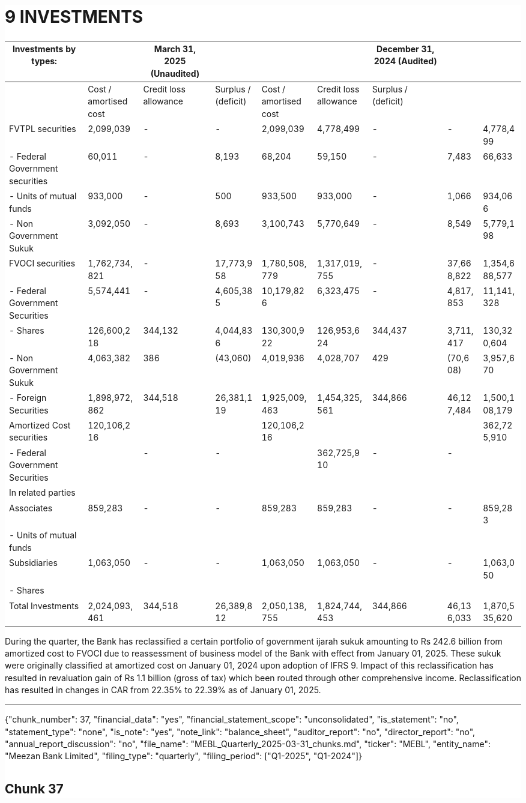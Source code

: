 
# 9 INVESTMENTS

| Investments by types:           |                       | March 31, 2025 (Unaudited) |                     |                       |                       | December 31, 2024 (Audited) |            |               |
| ------------------------------- | --------------------- | -------------------------- | ------------------- | --------------------- | --------------------- | --------------------------- | ---------- | ------------- |
|                                 | Cost / amortised cost | Credit loss allowance      | Surplus / (deficit) | Cost / amortised cost | Credit loss allowance | Surplus / (deficit)         |            |               |
| FVTPL securities                | 2,099,039             | -                          | -                   | 2,099,039             | 4,778,499             | -                           | -          | 4,778,499     |
| - Federal Government securities | 60,011                | -                          | 8,193               | 68,204                | 59,150                | -                           | 7,483      | 66,633        |
| - Units of mutual funds         | 933,000               | -                          | 500                 | 933,500               | 933,000               | -                           | 1,066      | 934,066       |
| - Non Government Sukuk          | 3,092,050             | -                          | 8,693               | 3,100,743             | 5,770,649             | -                           | 8,549      | 5,779,198     |
| FVOCI securities                | 1,762,734,821         | -                          | 17,773,958          | 1,780,508,779         | 1,317,019,755         | -                           | 37,668,822 | 1,354,688,577 |
| - Federal Government Securities | 5,574,441             | -                          | 4,605,385           | 10,179,826            | 6,323,475             | -                           | 4,817,853  | 11,141,328    |
| - Shares                        | 126,600,218           | 344,132                    | 4,044,836           | 130,300,922           | 126,953,624           | 344,437                     | 3,711,417  | 130,320,604   |
| - Non Government Sukuk          | 4,063,382             | 386                        | (43,060)            | 4,019,936             | 4,028,707             | 429                         | (70,608)   | 3,957,670     |
| - Foreign Securities            | 1,898,972,862         | 344,518                    | 26,381,119          | 1,925,009,463         | 1,454,325,561         | 344,866                     | 46,127,484 | 1,500,108,179 |
| Amortized Cost securities       | 120,106,216           |                            |                     | 120,106,216           |                       |                             |            | 362,725,910   |
| - Federal Government Securities |                       | -                          | -                   |                       | 362,725,910           | -                           | -          |               |
| In related parties              |                       |                            |                     |                       |                       |                             |            |               |
| Associates                      | 859,283               | -                          | -                   | 859,283               | 859,283               | -                           | -          | 859,283       |
| - Units of mutual funds         |                       |                            |                     |                       |                       |                             |            |               |
| Subsidiaries                    | 1,063,050             | -                          | -                   | 1,063,050             | 1,063,050             | -                           | -          | 1,063,050     |
| - Shares                        |                       |                            |                     |                       |                       |                             |            |               |
| Total Investments               | 2,024,093,461         | 344,518                    | 26,389,812          | 2,050,138,755         | 1,824,744,453         | 344,866                     | 46,136,033 | 1,870,535,620 |

During the quarter, the Bank has reclassified a certain portfolio of government ijarah sukuk amounting to Rs 242.6 billion from amortized cost to FVOCI due to reassessment of business model of the Bank with effect from January 01, 2025. These sukuk were originally classified at amortized cost on January 01, 2024 upon adoption of IFRS 9. Impact of this reclassification has resulted in revaluation gain of Rs 1.1 billion (gross of tax) which been routed through other comprehensive income. Reclassification has resulted in changes in CAR from 22.35% to 22.39% as of January 01, 2025.

---

{"chunk_number": 37, "financial_data": "yes", "financial_statement_scope": "unconsolidated", "is_statement": "no", "statement_type": "none", "is_note": "yes", "note_link": "balance_sheet", "auditor_report": "no", "director_report": "no", "annual_report_discussion": "no", "file_name": "MEBL_Quarterly_2025-03-31_chunks.md", "ticker": "MEBL", "entity_name": "Meezan Bank Limited", "filing_type": "quarterly", "filing_period": ["Q1-2025", "Q1-2024"]}
## Chunk 37
